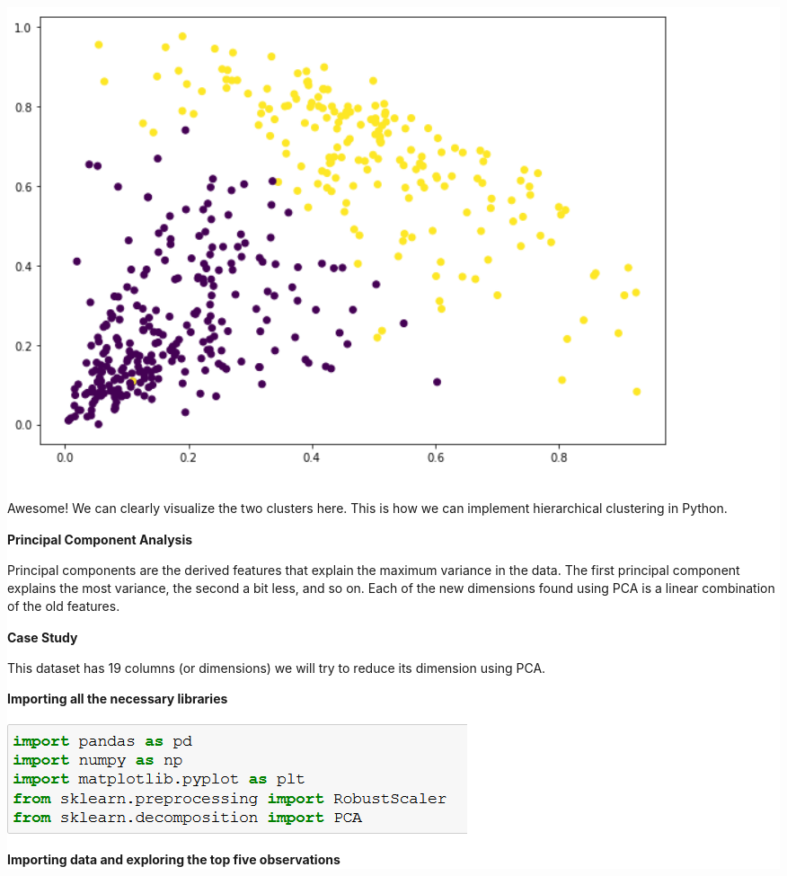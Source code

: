 ![](./images/Aspose.Words.8cb59b1c-4515-4aaf-9adb-3d96c79e47c9.121.png)

Awesome! We can clearly visualize the two clusters here. This is how we can implement hierarchical clustering in Python.


**Principal Component Analysis**

Principal components are the derived features that explain the maximum variance in the data. The first principal component explains the most variance, the second a bit less, and so on. Each of the new dimensions found using PCA is a linear combination of the old features.


**Case Study**

This dataset has 19 columns (or dimensions) we will try to reduce its dimension using PCA. 

**Importing all the necessary libraries**

![](./images/Aspose.Words.8cb59b1c-4515-4aaf-9adb-3d96c79e47c9.127.png)

**Importing data and exploring the top five observations**
